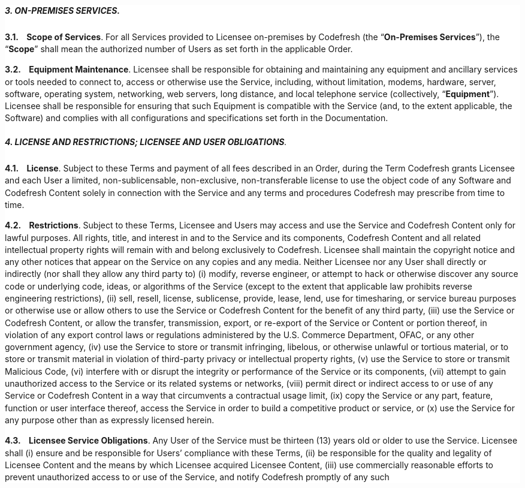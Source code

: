 </table>
</div>

</p>
<h5>3. ON-PREMISES SERVICES.</h5>

<p style='margin-left:0in;text-indent:0in'><b>3.1.&nbsp;&nbsp;&nbsp;&nbsp;</b><b>Scope of Services</b>. For all Services provided to Licensee on-premises by Codefresh (the “<b>On-Premises Services</b>”), the “<b>Scope</b>” shall mean the authorized number of Users as set forth in the applicable Order.</p>

<p style='margin-left:0in;text-indent:0in'><b>3.2.&nbsp;&nbsp;&nbsp;&nbsp;</b><b>Equipment Maintenance</b>. Licensee shall be responsible for obtaining and maintaining any equipment and ancillary services or tools needed to connect to, access or otherwise use the Service, including, without limitation, modems, hardware, server, software, operating system, networking, web servers, long distance, and local telephone service (collectively, “<b>Equipment</b>”). Licensee shall be responsible for ensuring that such Equipment is compatible with the Service (and, to the extent applicable, the Software) and complies with all configurations and specifications set forth in the Documentation.</p>


<h5>4. LICENSE AND RESTRICTIONS; LICENSEE AND USER OBLIGATIONS<span style='font-weight:normal'>.</span></h5>

<p style='margin-left:0in;text-indent:0in'><b>4.1.&nbsp;&nbsp;&nbsp;&nbsp;</b><b>License</b>. Subject to these Terms and payment of all fees described in an Order, during the Term Codefresh grants Licensee and each User a limited, non-sublicensable, non-exclusive, non-transferable license to use the object code of any Software and Codefresh Content solely in connection with the Service and any terms and procedures Codefresh may prescribe from time to time.</p>

<p style='margin-left:0in;text-indent:0in'><b>4.2.&nbsp;&nbsp;&nbsp;&nbsp;</b><b>Restrictions</b>. Subject to these Terms, Licensee and Users may access and use the Service and Codefresh Content only for lawful purposes. All rights, title, and interest in and to the Service and its components, Codefresh Content and all related intellectual property rights will remain with and belong exclusively to Codefresh. Licensee shall maintain the copyright notice and any other notices that appear on the Service on any copies and any media. Neither Licensee nor any User shall directly or indirectly (nor shall they allow any third party to) (i) modify, reverse engineer, or attempt to hack or otherwise discover any source code or underlying code, ideas, or algorithms of the Service (except to the extent that applicable law prohibits reverse engineering restrictions), (ii) sell, resell, license, sublicense, provide, lease, lend, use for timesharing, or service bureau purposes or otherwise use
or allow others to use the Service or Codefresh Content for the benefit of any third party, (iii) use the Service or Codefresh Content, or allow the transfer, transmission, export, or re-export of the Service or Content or portion thereof, in violation of any export control laws or regulations administered by the U.S. Commerce Department, OFAC, or any other government agency, (iv) use
the Service to store or transmit infringing, libelous, or otherwise unlawful or tortious material, or to store or transmit material in violation of third-party privacy or intellectual property rights, (v) use the Service to store or transmit Malicious Code, (vi) interfere with or disrupt the integrity or performance of the Service or its components, (vii) attempt to gain unauthorized access to the Service or its related systems or networks, (viii) permit direct or indirect access to or use of any Service or Codefresh Content in a way that circumvents a contractual usage limit, (ix) copy the Service or any part, feature, function or user interface thereof, access the Service in order to build a competitive product or service, or (x) use the Service for any purpose other than as expressly licensed herein.</a> </p>

<p style='margin-left:0in;text-indent:0in'><b>4.3.&nbsp;&nbsp;&nbsp;&nbsp;</b><b>Licensee Service Obligations</b>. Any User of the Service must be thirteen (13) years old or older to use the Service. Licensee shall (i) ensure and be responsible for Users’ compliance with these Terms, (ii) be responsible for the quality and legality of Licensee Content and the means by which Licensee acquired Licensee Content, (iii) use commercially reasonable efforts to prevent unauthorized access to or use of the Service, and notify Codefresh promptly of any such